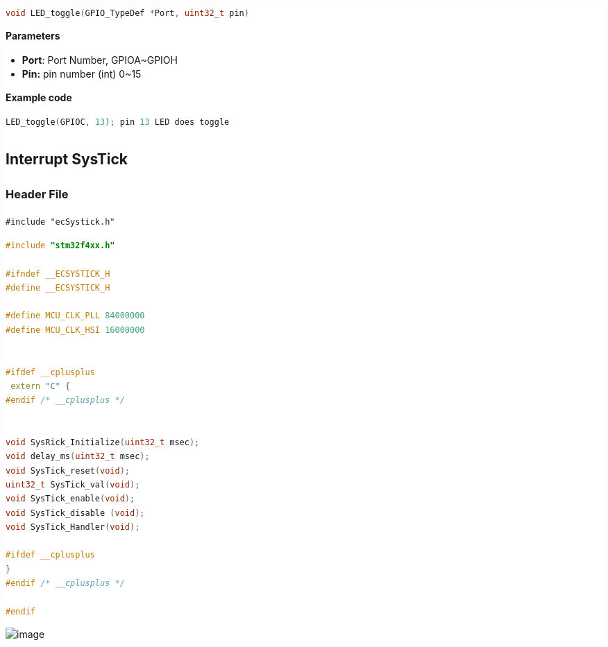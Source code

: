```c++
void LED_toggle(GPIO_TypeDef *Port, uint32_t pin) 
```

**Parameters**

* **Port**: Port Number,  GPIOA~GPIOH
* **Pin:**  pin number (int) 0~15

**Example code**

```c++
LED_toggle(GPIOC, 13); pin 13 LED does toggle 
```



## Interrupt SysTick

### Header File

 `#include "ecSystick.h"`


```c++
#include "stm32f4xx.h"

#ifndef __ECSYSTICK_H
#define __ECSYSTICK_H

#define MCU_CLK_PLL 84000000
#define MCU_CLK_HSI 16000000


#ifdef __cplusplus
 extern "C" {
#endif /* __cplusplus */
	 

void SysRick_Initialize(uint32_t msec);
void delay_ms(uint32_t msec);
void SysTick_reset(void);
uint32_t SysTick_val(void);
void SysTick_enable(void);
void SysTick_disable (void);
void SysTick_Handler(void);
 
#ifdef __cplusplus
}
#endif /* __cplusplus */

#endif
```
![image](https://user-images.githubusercontent.com/84221531/139367509-558fa483-d7ab-4edb-a8aa-9fb9b82de6bc.png)
